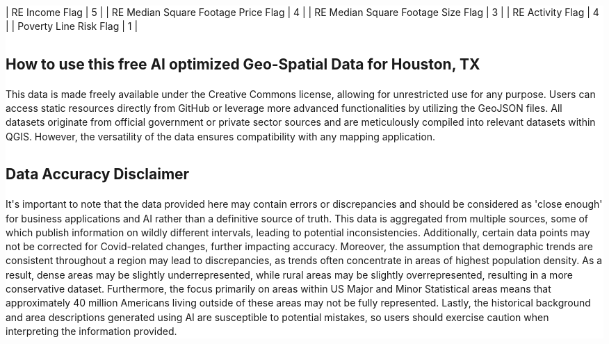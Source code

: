 | RE Income Flag | 5 |
| RE Median Square Footage Price Flag | 4 |
| RE Median Square Footage Size Flag | 3 |
| RE Activity Flag | 4 |
| Poverty Line Risk Flag | 1 |

## How to use this free AI optimized Geo-Spatial Data for Houston, TX

This data is made freely available under the Creative Commons license, allowing for unrestricted use for any purpose. Users can access static resources directly from GitHub or leverage more advanced functionalities by utilizing the GeoJSON files. All datasets originate from official government or private sector sources and are meticulously compiled into relevant datasets within QGIS. However, the versatility of the data ensures compatibility with any mapping application.

## Data Accuracy Disclaimer
It's important to note that the data provided here may contain errors or discrepancies and should be considered as 'close enough' for business applications and AI rather than a definitive source of truth. This data is aggregated from multiple sources, some of which publish information on wildly different intervals, leading to potential inconsistencies. Additionally, certain data points may not be corrected for Covid-related changes, further impacting accuracy. Moreover, the assumption that demographic trends are consistent throughout a region may lead to discrepancies, as trends often concentrate in areas of highest population density. As a result, dense areas may be slightly underrepresented, while rural areas may be slightly overrepresented, resulting in a more conservative dataset. Furthermore, the focus primarily on areas within US Major and Minor Statistical areas means that approximately 40 million Americans living outside of these areas may not be fully represented. Lastly, the historical background and area descriptions generated using AI are susceptible to potential mistakes, so users should exercise caution when interpreting the information provided.
